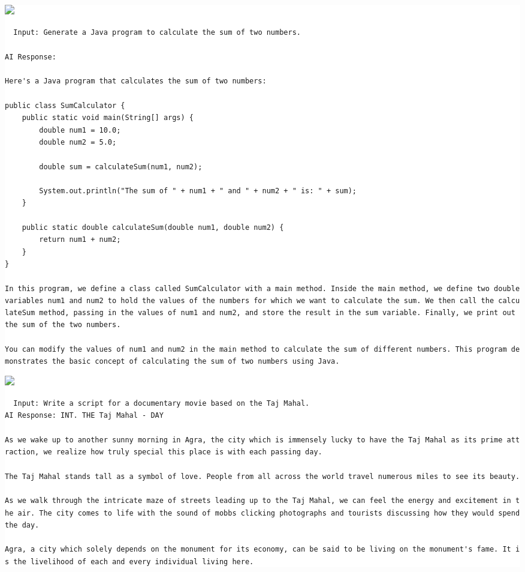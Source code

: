       

![][19]
    
    
[19]: images/1706373822085.png


      
      
      Input: Generate a Java program to calculate the sum of two numbers.
    
    AI Response:
    
    Here's a Java program that calculates the sum of two numbers:
    
    public class SumCalculator {
        public static void main(String[] args) {
            double num1 = 10.0;
            double num2 = 5.0;
    
            double sum = calculateSum(num1, num2);
    
            System.out.println("The sum of " + num1 + " and " + num2 + " is: " + sum);
        }
    
        public static double calculateSum(double num1, double num2) {
            return num1 + num2;
        }
    }
    
    In this program, we define a class called SumCalculator with a main method. Inside the main method, we define two double variables num1 and num2 to hold the values of the numbers for which we want to calculate the sum. We then call the calculateSum method, passing in the values of num1 and num2, and store the result in the sum variable. Finally, we print out the sum of the two numbers.
    
    You can modify the values of num1 and num2 in the main method to calculate the sum of different numbers. This program demonstrates the basic concept of calculating the sum of two numbers using Java.
      
      
      

![][20]
    
    
[20]: images/1706373972658.png


      
      
      Input: Write a script for a documentary movie based on the Taj Mahal.
    AI Response: INT. THE Taj Mahal - DAY
    
    As we wake up to another sunny morning in Agra, the city which is immensely lucky to have the Taj Mahal as its prime attraction, we realize how truly special this place is with each passing day.
    
    The Taj Mahal stands tall as a symbol of love. People from all across the world travel numerous miles to see its beauty.
    
    As we walk through the intricate maze of streets leading up to the Taj Mahal, we can feel the energy and excitement in the air. The city comes to life with the sound of mobbs clicking photographs and tourists discussing how they would spend the day.
    
    Agra, a city which solely depends on the monument for its economy, can be said to be living on the monument's fame. It is the livelihood of each and every individual living here.
    

[1]: https://apexadb.oracle.com/ords/f?p=102:100
[2]: http://cloud.oracle.com/
[3]: images/1706368855666.png
[4]: images/1706369240032.png
[5]: images/1706369250162.png
[6]: images/1706368675456.png
[7]: images/1706368675532.png
[8]: images/1706368675368.png
[9]: images/1706368674676.png
[10]: images/1706370712497.png
[11]: images/1706371111820.png
[12]: images/1706371121253.png
[13]: https://github.com/madhusudhanrao-ppm/code-assets/blob/main/AI-for-Financial-Services/genai_plsql.sql
[14]: https://docs.oracle.com/en-us/iaas/api/#/en/generative-ai-inference/20231130/
[15]: https://inference.generativeai.us-chicago-1.oci.oraclecloud.com/
[16]: https://docs.oracle.com/en-us/iaas/Content/generative-ai/concepts.htm
[17]: images/1706373094904.png
[18]: images/1706373598487.png
[21]: images/1706374244953.png
[22]: images/1706374397694.png
[23]: images/1706378024842.png
[24]: images/1706518398469.png
[25]: images/1706518347668.png
[26]: https://www.linkedin.com/pulse/how-translate-text-using-oci-ai-language-oracle-apex-madhusudhan-rao-seq0f
[27]: https://www.linkedin.com/article/edit/7157023693200601088/#
[28]: https://bit.ly/O_AI_healthcare
[29]: https://docs.oracle.com/en-us/iaas/api/#/en/generative-ai-inference/20231130/GenerateTextResult/GenerateText
[30]: https://docs.oracle.com/en-us/iaas/api/#/en/generative-ai-inference/20231130/GenerateTextResult/GenerateText
[31]: https://www.linkedin.com/pulse/how-translate-text-using-oci-ai-language-oracle-apex-madhusudhan-rao-seq0f